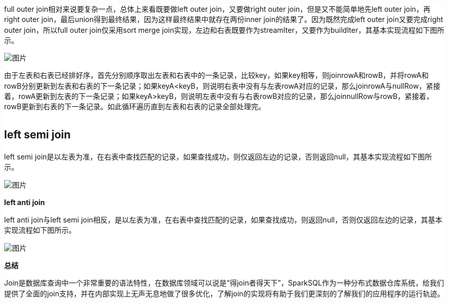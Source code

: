 

full outer join相对来说要复杂一点，总体上来看既要做left outer join，又要做right outer join，但是又不能简单地先left outer join，再right outer join，最后union得到最终结果，因为这样最终结果中就存在两份inner join的结果了。因为既然完成left outer join又要完成right outer join，所以full outer join仅采用sort merge join实现，左边和右表既要作为streamIter，又要作为buildIter，其基本实现流程如下图所示。



![图片](https://mmbiz.qpic.cn/mmbiz_png/0yBD9iarX0nt5EvBnQC4fIViafgANqicWaBucJaEANBt8rCAzCWqqdKRKKT10FECaOlQCyfq9B4mfhsaWruMg5IKw/640?wx_fmt=png&tp=webp&wxfrom=5&wx_lazy=1&wx_co=1)



由于左表和右表已经排好序，首先分别顺序取出左表和右表中的一条记录，比较key，如果key相等，则joinrowA和rowB，并将rowA和rowB分别更新到左表和右表的下一条记录；如果keyA<keyB，则说明右表中没有与左表rowA对应的记录，那么joinrowA与nullRow，紧接着，rowA更新到左表的下一条记录；如果keyA>keyB，则说明左表中没有与右表rowB对应的记录，那么joinnullRow与rowB，紧接着，rowB更新到右表的下一条记录。如此循环遍历直到左表和右表的记录全部处理完。



## **left semi join**



left semi join是以左表为准，在右表中查找匹配的记录，如果查找成功，则仅返回左边的记录，否则返回null，其基本实现流程如下图所示。



![图片](https://mmbiz.qpic.cn/mmbiz_png/0yBD9iarX0nt5EvBnQC4fIViafgANqicWaBQK16PrOibb2BMRgJ2Pj0gCqOmD8em7j4nJ41T0AMIketT0JxSicibmyGg/640?wx_fmt=png&tp=webp&wxfrom=5&wx_lazy=1&wx_co=1)



**left anti join**



left anti join与left semi join相反，是以左表为准，在右表中查找匹配的记录，如果查找成功，则返回null，否则仅返回左边的记录，其基本实现流程如下图所示。



![图片](https://mmbiz.qpic.cn/mmbiz_png/0yBD9iarX0nt5EvBnQC4fIViafgANqicWaBiaF823CdcP6F8rsbG63lSWfeL7pQXrClOEIc0BaCaTHNHhEEEjDQHbw/640?wx_fmt=png&tp=webp&wxfrom=5&wx_lazy=1&wx_co=1)



**总结**



Join是数据库查询中一个非常重要的语法特性，在数据库领域可以说是“得join者得天下”，SparkSQL作为一种分布式数据仓库系统，给我们提供了全面的join支持，并在内部实现上无声无息地做了很多优化，了解join的实现将有助于我们更深刻的了解我们的应用程序的运行轨迹。
